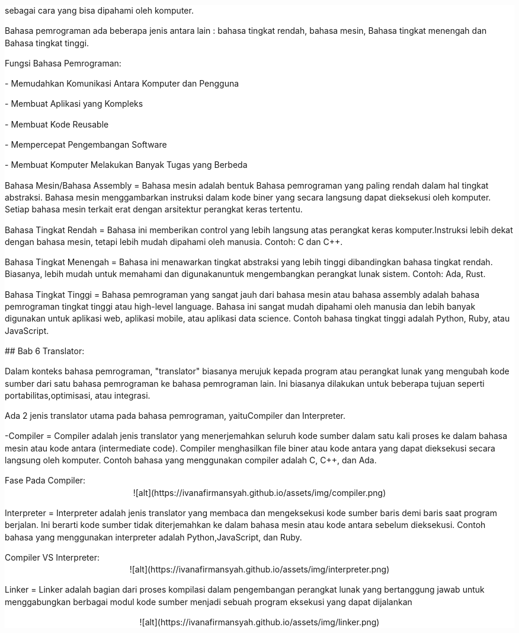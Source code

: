 sebagai cara yang bisa dipahami oleh komputer.</p>
<p>Bahasa pemrograman ada beberapa jenis antara lain : bahasa tingkat rendah, 
bahasa mesin, Bahasa tingkat menengah dan Bahasa tingkat tinggi.</p>
Fungsi Bahasa Pemrograman:
<p>- Memudahkan Komunikasi Antara Komputer dan Pengguna</p>
<p>- Membuat Aplikasi yang Kompleks</p>
<p>- Membuat Kode Reusable</p>
<p>- Mempercepat Pengembangan Software</p>
<p>- Membuat Komputer Melakukan Banyak Tugas yang Berbeda</p>
<p>Bahasa Mesin/Bahasa Assembly =
Bahasa mesin adalah bentuk Bahasa pemrograman yang paling rendah dalam hal 
tingkat abstraksi. Bahasa mesin menggambarkan instruksi dalam kode biner yang
secara langsung dapat dieksekusi oleh komputer. Setiap bahasa mesin terkait erat 
dengan arsitektur perangkat keras tertentu.</p>
<p>Bahasa Tingkat Rendah =
Bahasa ini memberikan control yang lebih langsung atas perangkat keras 
komputer.Instruksi lebih dekat dengan bahasa mesin, tetapi lebih mudah dipahami 
oleh manusia.
Contoh: C dan C++.</p>
<p>Bahasa Tingkat Menengah =
Bahasa ini menawarkan tingkat abstraksi yang lebih tinggi dibandingkan bahasa 
tingkat rendah. Biasanya, lebih mudah untuk memahami dan digunakanuntuk 
mengembangkan perangkat lunak sistem.
Contoh: Ada, Rust.</p>
<p>Bahasa Tingkat Tinggi =
Bahasa pemrograman yang sangat jauh dari bahasa mesin atau bahasa assembly 
adalah bahasa pemrograman tingkat tinggi atau high-level language. Bahasa ini 
sangat mudah dipahami oleh manusia dan lebih banyak digunakan untuk aplikasi web, 
aplikasi mobile, atau aplikasi data science.
Contoh bahasa tingkat tinggi adalah Python, Ruby, atau JavaScript.</p>
## Bab 6
Translator:
<p>Dalam konteks bahasa pemrograman, "translator" biasanya merujuk kepada program 
atau perangkat lunak yang mengubah kode sumber dari satu bahasa pemrograman ke 
bahasa pemrograman lain. Ini biasanya dilakukan untuk beberapa tujuan seperti 
portabilitas,optimisasi, atau integrasi.</p> 
<p>Ada 2 jenis translator utama pada bahasa 
pemrograman, yaituCompiler dan Interpreter.</p>
<p>-Compiler =
Compiler adalah jenis translator yang menerjemahkan seluruh kode sumber dalam
satu kali proses ke dalam bahasa mesin atau kode antara (intermediate code).
Compiler menghasilkan file biner atau kode antara yang dapat dieksekusi secara
langsung oleh komputer.
Contoh bahasa yang menggunakan compiler adalah C, C++, dan Ada.</p>
Fase Pada Compiler:
<span style="display:block;text-align:center">![alt](https://ivanafirmansyah.github.io/assets/img/compiler.png)</span>
<p>Interpreter =
Interpreter adalah jenis translator yang membaca dan mengeksekusi kode sumber 
baris demi baris saat program berjalan. Ini berarti kode sumber tidak 
diterjemahkan ke dalam bahasa mesin atau kode antara sebelum dieksekusi.
Contoh bahasa yang menggunakan interpreter adalah Python,JavaScript, dan Ruby.</p>
Compiler VS Interpreter:
<span style="display:block;text-align:center">![alt](https://ivanafirmansyah.github.io/assets/img/interpreter.png)</span>
<p>Linker = 
Linker adalah bagian dari proses kompilasi dalam pengembangan perangkat lunak yang 
bertanggung jawab untuk menggabungkan berbagai modul kode sumber menjadi sebuah 
program eksekusi yang dapat dijalankan</p>
<span style="display:block;text-align:center">![alt](https://ivanafirmansyah.github.io/assets/img/linker.png)</span>
